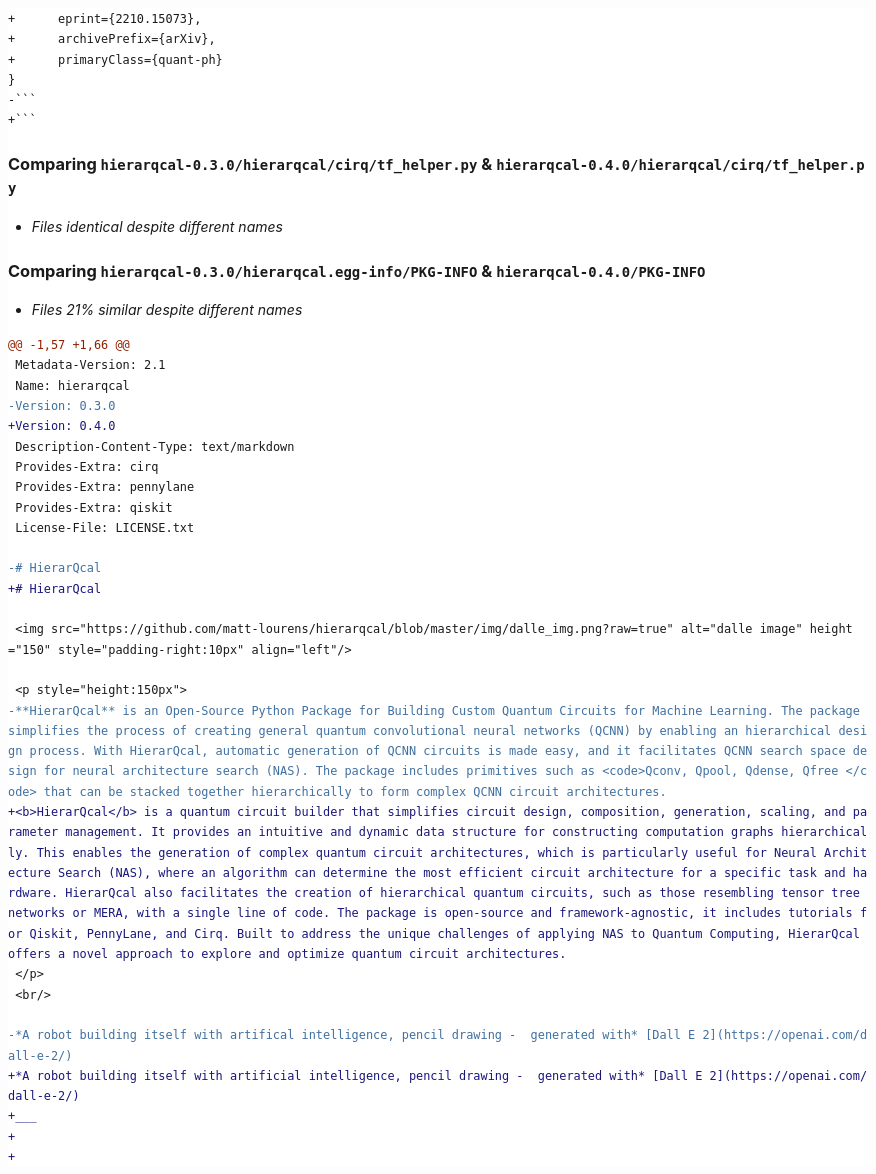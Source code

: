  ```latex
+      eprint={2210.15073},
+      archivePrefix={arXiv},
+      primaryClass={quant-ph}
 }
-```
+```
```

### Comparing `hierarqcal-0.3.0/hierarqcal/cirq/tf_helper.py` & `hierarqcal-0.4.0/hierarqcal/cirq/tf_helper.py`

 * *Files identical despite different names*

### Comparing `hierarqcal-0.3.0/hierarqcal.egg-info/PKG-INFO` & `hierarqcal-0.4.0/PKG-INFO`

 * *Files 21% similar despite different names*

```diff
@@ -1,57 +1,66 @@
 Metadata-Version: 2.1
 Name: hierarqcal
-Version: 0.3.0
+Version: 0.4.0
 Description-Content-Type: text/markdown
 Provides-Extra: cirq
 Provides-Extra: pennylane
 Provides-Extra: qiskit
 License-File: LICENSE.txt
 
-# HierarQcal
+# HierarQcal 
 
 <img src="https://github.com/matt-lourens/hierarqcal/blob/master/img/dalle_img.png?raw=true" alt="dalle image" height="150" style="padding-right:10px" align="left"/>
 
 <p style="height:150px">
-**HierarQcal** is an Open-Source Python Package for Building Custom Quantum Circuits for Machine Learning. The package simplifies the process of creating general quantum convolutional neural networks (QCNN) by enabling an hierarchical design process. With HierarQcal, automatic generation of QCNN circuits is made easy, and it facilitates QCNN search space design for neural architecture search (NAS). The package includes primitives such as <code>Qconv, Qpool, Qdense, Qfree </code> that can be stacked together hierarchically to form complex QCNN circuit architectures.
+<b>HierarQcal</b> is a quantum circuit builder that simplifies circuit design, composition, generation, scaling, and parameter management. It provides an intuitive and dynamic data structure for constructing computation graphs hierarchically. This enables the generation of complex quantum circuit architectures, which is particularly useful for Neural Architecture Search (NAS), where an algorithm can determine the most efficient circuit architecture for a specific task and hardware. HierarQcal also facilitates the creation of hierarchical quantum circuits, such as those resembling tensor tree networks or MERA, with a single line of code. The package is open-source and framework-agnostic, it includes tutorials for Qiskit, PennyLane, and Cirq. Built to address the unique challenges of applying NAS to Quantum Computing, HierarQcal offers a novel approach to explore and optimize quantum circuit architectures. 
 </p>
 <br/>
 
-*A robot building itself with artifical intelligence, pencil drawing -  generated with* [Dall E 2](https://openai.com/dall-e-2/)
+*A robot building itself with artificial intelligence, pencil drawing -  generated with* [Dall E 2](https://openai.com/dall-e-2/)
+___
+
+
```